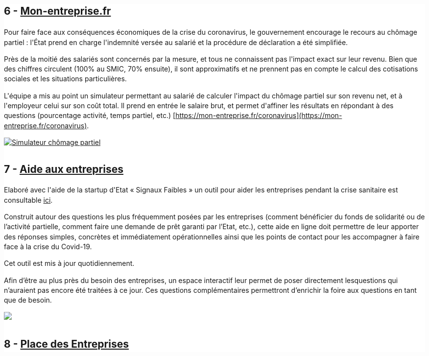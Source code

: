 ## [](https://github.com/betagouv/blog.beta.gouv.fr/blob/0e82e239ea28eca3d5001b12627452b89613b01b/content/_posts/2020-03-31-les-initiatives-covid19-beta-gouv-fr.md#6---mon-entreprisefr)**6 - [Mon-entreprise.fr](http://mon-entreprise.fr/)**

Pour faire face aux conséquences économiques de la crise du coronavirus, le gouvernement encourage le recours au chômage partiel : l'État prend en charge l'indemnité versée au salarié et la procédure de déclaration a été simplifiée.

Près de la moitié des salariés sont concernés par la mesure, et tous ne connaissent pas l'impact exact sur leur revenu. Bien que des chiffres circulent (100% au SMIC, 70% ensuite), il sont approximatifs et ne prennent pas en compte le calcul des cotisations sociales et les situations particulières.

L'équipe a mis au point un simulateur permettant au salarié de calculer l'impact du chômage partiel sur son revenu net, et à l'employeur celui sur son coût total. Il prend en entrée le salaire brut, et permet d'affiner les résultats en répondant à des questions (pourcentage activité, temps partiel, etc.) [https://mon-entreprise.fr/​coronavirus](https://mon-entreprise.fr/coronavirus).

[![Simulateur chômage partiel](https://github.com/betagouv/blog.beta.gouv.fr/raw/0e82e239ea28eca3d5001b12627452b89613b01b/img/posts/chomage-partiel.png)](https://github.com/betagouv/blog.beta.gouv.fr/blob/0e82e239ea28eca3d5001b12627452b89613b01b/img/posts/chomage-partiel.png)

## [](https://github.com/betagouv/blog.beta.gouv.fr/blob/0e82e239ea28eca3d5001b12627452b89613b01b/content/_posts/2020-03-31-les-initiatives-covid19-beta-gouv-fr.md#7---aide-aux-entreprises)**7 - [Aide aux entreprises](https://info-entreprises-covid19.economie.gouv.fr/kb)**

Elaboré avec l'aide de la startup d'Etat « Signaux Faibles » un outil pour aider les entreprises pendant la crise sanitaire est consultable [ici](https://info-entreprises-covid19.economie.gouv.fr/kb).

Construit autour des questions les plus fréquemment posées par les entreprises (comment bénéficier du fonds de solidarité ou de l’activité partielle, comment faire une demande de prêt garanti par l’Etat, etc.), cette aide en ligne doit permettre de leur apporter des réponses simples, concrètes et immédiatement opérationnelles ainsi que les points de contact pour les accompagner à faire face à la crise du Covid-19.

Cet outil est mis à jour quotidiennement.

Afin d’être au plus près du besoin des entreprises, un espace interactif leur permet de poser directement lesquestions qui n’auraient pas encore été traitées à ce jour. Ces questions complémentaires permettront d’enrichir la foire aux questions en tant que de besoin.

[![](https://github.com/betagouv/blog.beta.gouv.fr/raw/0e82e239ea28eca3d5001b12627452b89613b01b/img/posts/capture-d-e-cran-2020-03-31-a-20.16.50.png)](https://github.com/betagouv/blog.beta.gouv.fr/blob/0e82e239ea28eca3d5001b12627452b89613b01b/img/posts/capture-d-e-cran-2020-03-31-a-20.16.50.png)

## [](https://github.com/betagouv/blog.beta.gouv.fr/blob/0e82e239ea28eca3d5001b12627452b89613b01b/content/_posts/2020-03-31-les-initiatives-covid19-beta-gouv-fr.md#8---signalconsogouvfr)**8 - [Place des Entreprises](https://place-des-entreprises.beta.gouv.fr/)**
